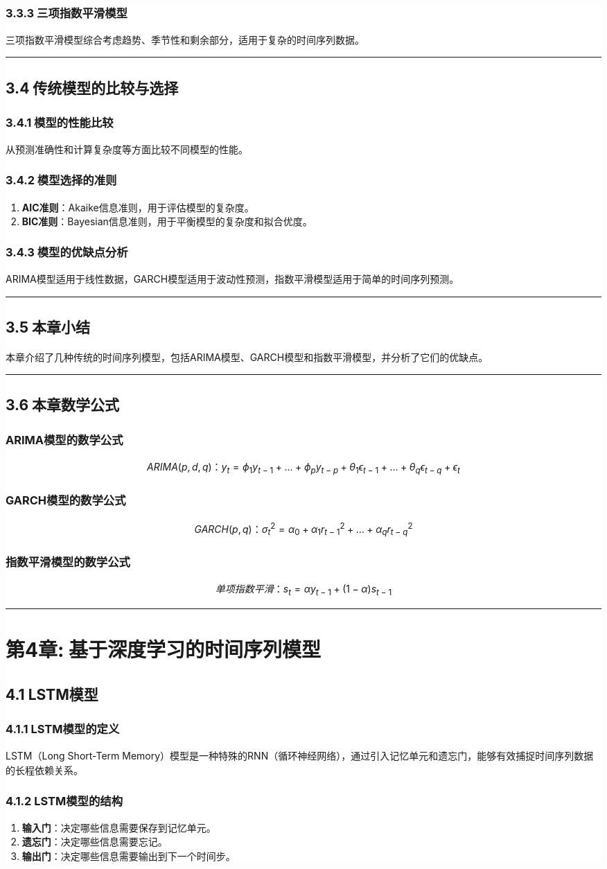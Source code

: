 ### 3.3.3 三项指数平滑模型
三项指数平滑模型综合考虑趋势、季节性和剩余部分，适用于复杂的时间序列数据。

---

## 3.4 传统模型的比较与选择

### 3.4.1 模型的性能比较
从预测准确性和计算复杂度等方面比较不同模型的性能。

### 3.4.2 模型选择的准则
1. **AIC准则**：Akaike信息准则，用于评估模型的复杂度。
2. **BIC准则**：Bayesian信息准则，用于平衡模型的复杂度和拟合优度。

### 3.4.3 模型的优缺点分析
ARIMA模型适用于线性数据，GARCH模型适用于波动性预测，指数平滑模型适用于简单的时间序列预测。

---

## 3.5 本章小结

本章介绍了几种传统的时间序列模型，包括ARIMA模型、GARCH模型和指数平滑模型，并分析了它们的优缺点。

---

## 3.6 本章数学公式

### ARIMA模型的数学公式
$$ ARIMA(p, d, q)：y_t = \phi_1 y_{t-1} + \dots + \phi_p y_{t-p} + \theta_1 \epsilon_{t-1} + \dots + \theta_q \epsilon_{t-q} + \epsilon_t $$

### GARCH模型的数学公式
$$ GARCH(p, q)：\sigma_t^2 = \alpha_0 + \alpha_1 r_{t-1}^2 + \dots + \alpha_q r_{t-q}^2 $$

### 指数平滑模型的数学公式
$$ 单项指数平滑：s_t = \alpha y_{t-1} + (1-\alpha) s_{t-1} $$

---

# 第4章: 基于深度学习的时间序列模型

## 4.1 LSTM模型

### 4.1.1 LSTM模型的定义
LSTM（Long Short-Term Memory）模型是一种特殊的RNN（循环神经网络），通过引入记忆单元和遗忘门，能够有效捕捉时间序列数据的长程依赖关系。

### 4.1.2 LSTM模型的结构
1. **输入门**：决定哪些信息需要保存到记忆单元。
2. **遗忘门**：决定哪些信息需要忘记。
3. **输出门**：决定哪些信息需要输出到下一个时间步。
